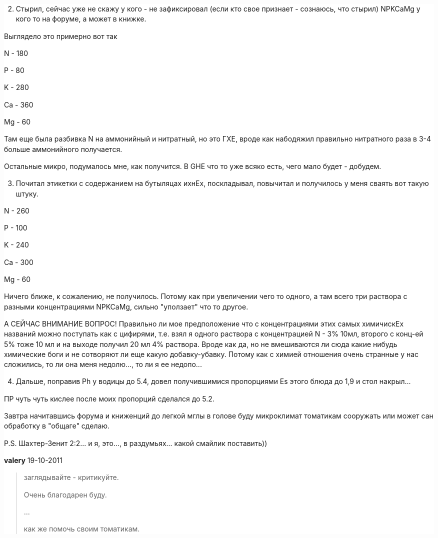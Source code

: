 2. Стырил, сейчас уже не скажу у кого - не зафиксировал (если кто свое признает - сознаюсь, что стырил) NPKCaMg у кого то на форуме, а может в книжке.

Выглядело это примерно вот так

N - 180 

P - 80

K - 280

Ca - 360 

Mg - 60

Там еще была разбивка N на аммонийный и нитратный, но это ГХЕ, вроде как набодяжил правильно нитратного раза в 3-4 больше аммонийного получается.

Остальные микро, подумалось мне, как получится. В GHE что то уже всяко есть, чего мало будет - добудем.

3. Почитал этикетки с содержанием на бутыляцах ихнЕх, поскладывал, повычитал и получилось у меня сваять вот такую штуку.

N - 260

P - 100

K - 240

Ca - 300

Mg - 60

Ничего ближе, к сожалению, не получилось. Потому как при увеличении чего то одного, а там всего три раствора с разными концентрациями NPKCaMg, сильно "уползает" что то другое. 

А СЕЙЧАС ВНИМАНИЕ ВОПРОС! Правильно ли мое предположение что с концентрациями этих самых химичискЕх названий можно поступать как с цифирями, т.е. взял я одного раствора с концентрацией N - 3% 10мл, второго с конц-ей 5% тоже 10 мл и на выходе получил 20 мл 4% раствора. Вроде как да, но не вмешиваются ли сюда какие нибудь химические боги и не сотворяют ли еще какую добавку-убавку. Потому как с химией отношения очень странные у нас сложились, то ли она меня недолю..., то ли я ее недопо...

4. Дальше, поправив Ph у водицы до 5.4, довел получившимися пропорциями Es этого блюда до 1,9 и стол накрыл...

ПР чуть чуть кислее после моих пропорций сделался до 5.2.

Завтра начитавшись форума и книженций до легкой мглы в голове буду микроклимат томатикам сооружать или может сан обработку в "общаге" сделаю.

P.S. Шахтер-Зенит 2:2... и я, это..., в раздумьях... какой смайлик поставить))



**valery** 19-10-2011

> заглядывайте - критикуйте.
> 
> Очень благодарен буду. 
> 
> ...
> 
> как же помочь своим томатикам.
